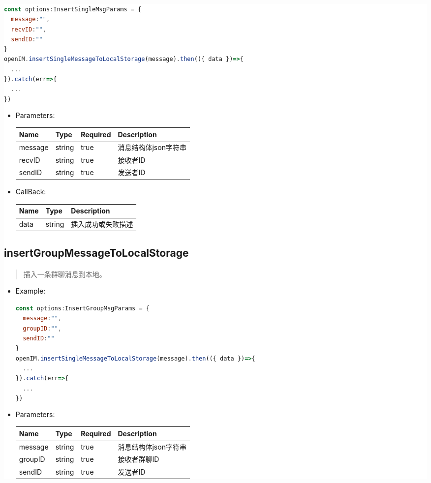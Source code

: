   ```js
  const options:InsertSingleMsgParams = {
    message:"",
    recvID:"",
    sendID:""
  }
  openIM.insertSingleMessageToLocalStorage(message).then(({ data })=>{
    ...
  }).catch(err=>{
    ...
  })
  ```

- Parameters:

  | Name    | Type   | Required | Description          |
  | ------- | ------ | -------- | -------------------- |
  | message | string | true     | 消息结构体json字符串 |
  | recvID  | string | true     | 接收者ID             |
  | sendID  | string | true     | 发送者ID             |

- CallBack:

  | Name | Type   | Description        |
  | ---- | ------ | ------------------ |
  | data | string | 插入成功或失败描述 |

  

## insertGroupMessageToLocalStorage

> 插入一条群聊消息到本地。

- Example:

  ```js
  const options:InsertGroupMsgParams = {
    message:"",
    groupID:"",
    sendID:""
  }
  openIM.insertSingleMessageToLocalStorage(message).then(({ data })=>{
    ...
  }).catch(err=>{
    ...
  })
  ```

- Parameters:

  | Name    | Type   | Required | Description          |
  | ------- | ------ | -------- | -------------------- |
  | message | string | true     | 消息结构体json字符串 |
  | groupID | string | true     | 接收者群聊ID         |
  | sendID  | string | true     | 发送者ID             |
